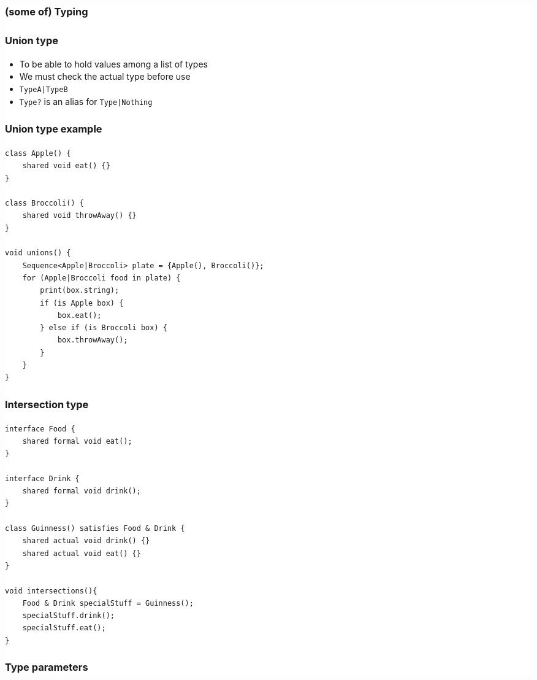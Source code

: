 ### (some of) Typing

### Union type

- To be able to hold values among a list of types
- We must check the actual type before use
- `TypeA|TypeB`
- `Type?` is an alias for `Type|Nothing`

### Union type example

    class Apple() {
        shared void eat() {}
    }

    class Broccoli() {
        shared void throwAway() {}
    }

    void unions() {
        Sequence<Apple|Broccoli> plate = {Apple(), Broccoli()};
        for (Apple|Broccoli food in plate) {
            print(box.string);
            if (is Apple box) {
                box.eat();
            } else if (is Broccoli box) {
                box.throwAway();
            }
        }
    }

### Intersection type

    interface Food {
        shared formal void eat(); 
    }

    interface Drink {
        shared formal void drink(); 
    }

    class Guinness() satisfies Food & Drink {
        shared actual void drink() {}
        shared actual void eat() {}
    }

    void intersections(){
        Food & Drink specialStuff = Guinness();
        specialStuff.drink();
        specialStuff.eat();
    }


### Type parameters
